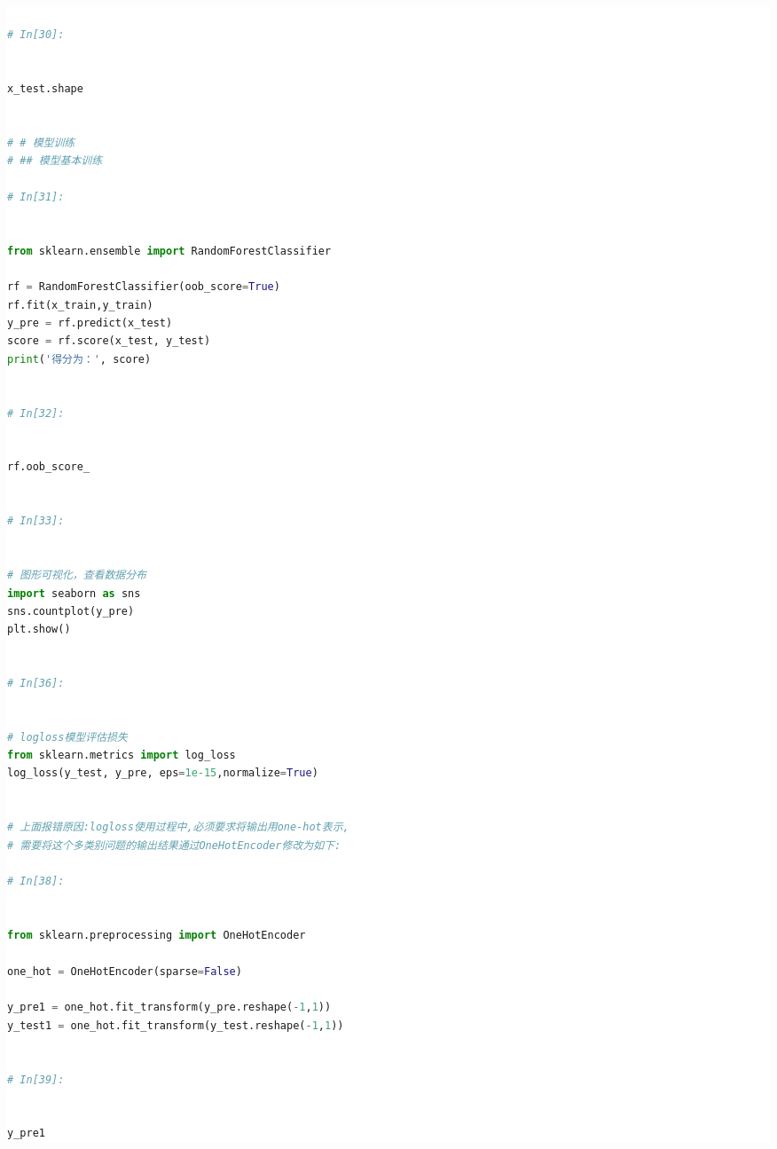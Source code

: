 ```python

# In[30]:


x_test.shape


# # 模型训练
# ## 模型基本训练

# In[31]:


from sklearn.ensemble import RandomForestClassifier

rf = RandomForestClassifier(oob_score=True)
rf.fit(x_train,y_train)
y_pre = rf.predict(x_test)
score = rf.score(x_test, y_test)
print('得分为：', score)


# In[32]:


rf.oob_score_


# In[33]:


# 图形可视化，查看数据分布
import seaborn as sns
sns.countplot(y_pre)
plt.show()


# In[36]:


# logloss模型评估损失
from sklearn.metrics import log_loss
log_loss(y_test, y_pre, eps=1e-15,normalize=True)


# 上面报错原因:logloss使用过程中,必须要求将输出用one-hot表示,
# 需要将这个多类别问题的输出结果通过OneHotEncoder修改为如下:

# In[38]:


from sklearn.preprocessing import OneHotEncoder

one_hot = OneHotEncoder(sparse=False)

y_pre1 = one_hot.fit_transform(y_pre.reshape(-1,1))
y_test1 = one_hot.fit_transform(y_test.reshape(-1,1))


# In[39]:


y_pre1
```